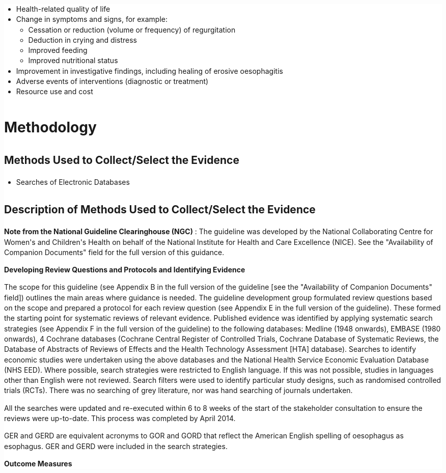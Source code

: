 

  * Health-related quality of life 
  * Change in symptoms and signs, for example: 
    * Cessation or reduction (volume or frequency) of regurgitation 
    * Deduction in crying and distress 
    * Improved feeding 
    * Improved nutritional status 
  * Improvement in investigative findings, including healing of erosive oesophagitis 
  * Adverse events of interventions (diagnostic or treatment) 
  * Resource use and cost 



# Methodology

## Methods Used to Collect/Select the Evidence

- Searches of Electronic Databases

## Description of Methods Used to Collect/Select the Evidence



**Note from the National Guideline Clearinghouse (NGC)** : The guideline was developed by the National Collaborating Centre for Women's and Children's Health on behalf of the National Institute for Health and Care Excellence (NICE). See the "Availability of Companion Documents" field for the full version of this guidance.

**Developing Review Questions and Protocols and Identifying Evidence**

The scope for this guideline (see Appendix B in the full version of the guideline [see the "Availability of Companion Documents" field]) outlines the main areas where guidance is needed. The guideline development group formulated review questions based on the scope and prepared a protocol for each review question (see Appendix E in the full version of the guideline). These formed the starting point for systematic reviews of relevant evidence. Published evidence was identified by applying systematic search strategies (see Appendix F in the full version of the guideline) to the following databases: Medline (1948 onwards), EMBASE (1980 onwards), 4 Cochrane databases (Cochrane Central Register of Controlled Trials, Cochrane Database of Systematic Reviews, the Database of Abstracts of Reviews of Effects and the Health Technology Assessment [HTA] database). Searches to identify economic studies were undertaken using the above databases and the National Health Service Economic Evaluation Database (NHS EED). Where possible, search strategies were restricted to English language. If this was not possible, studies in languages other than English were not reviewed. Search filters were used to identify particular study designs, such as randomised controlled trials (RCTs). There was no searching of grey literature, nor was hand searching of journals undertaken.

All the searches were updated and re-executed within 6 to 8 weeks of the start of the stakeholder consultation to ensure the reviews were up-to-date. This process was completed by April 2014.

GER and GERD are equivalent acronyms to GOR and GORD that reflect the American English spelling of oesophagus as esophagus. GER and GERD were included in the search strategies.

**Outcome Measures**
